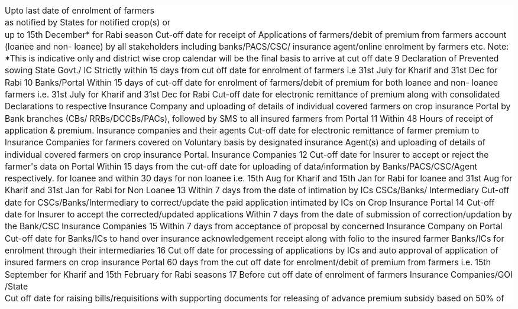 Upto last date of enrolment of farmers  
as notified by States for notified crop(s) or  
up to  15th December* 
for Rabi season 
Cut-off date for receipt of Applications of farmers/debit of premium from farmers account (loanee and non- loanee) by all 
stakeholders including banks/PACS/CSC/ 
insurance agent/online enrolment by farmers etc. Note: *This is indicative only and district wise crop calendar will be the final basis to arrive at cut off date 
9 
Declaration of Prevented sowing 
State Govt./ IC 
Strictly within 15 days from cut off date for 
enrolment of farmers i.e 31st  July for Kharif and 
31st Dec for Rabi 
10 
Banks/Portal 
Within 15 days  of cut-off date for enrolment of farmers/debit of premium for  both loanee  and 
non- loanee farmers i.e. 31st  July for Kharif and 
31st Dec for Rabi 
Cut-off date for electronic remittance of 
premium  along with  consolidated Declarations to respective Insurance Company and uploading of details of individual covered farmers on crop insurance Portal by Bank branches (CBs/ RRBs/DCCBs/PACs), followed by  SMS to all insured farmers from Portal 
11 
Within 48 Hours of receipt of application & premium. 
Insurance companies and their agents 
Cut-off date for electronic remittance of farmer premium to Insurance Companies for farmers covered on Voluntary basis by designated insurance Agent(s) and uploading of details of individual covered farmers on crop insurance Portal. 
Insurance Companies 
12 
Cut-off date for Insurer to accept or reject the farmer's data on Portal 
Within 15 days from the cut-off date for uploading of data/information by Banks/PACS/CSC/Agent respectively. for loanee 
and within 30 days for non loanee i.e. 15th Aug 
for Kharif and 15th  Jan for Rabi for loanee and 
31st Aug for Kharif and 31st  Jan for Rabi for 
Non Loanee 
13 
Within  7 days  from the date of intimation by ICs 
CSCs/Banks/ Intermediary 
Cut-off date for CSCs/Banks/Intermediary to correct/update the  paid application intimated by ICs on Crop Insurance Portal 
14 
Cut-off date for Insurer to accept the corrected/updated applications 
Within  7 days  from the date of submission of correction/updation by the Bank/CSC 
 Insurance Companies 
15 
Within 7 days from acceptance of proposal by concerned Insurance Company on Portal 
Cut-off date for Banks/ICs to hand over insurance acknowledgement receipt along with folio to the insured farmer 
Banks/ICs for enrolment through their intermediaries 
16 
Cut off date for processing of applications by ICs and auto approval of application of insured farmers on crop insurance Portal 
60 days from the cut off date for enrolment/debit of premium from farmers i.e. 
15th September  for Kharif and 15th February for 
Rabi seasons 
17 
Before cut off date of enrolment of farmers 
Insurance Companies/GOI /State  
Cut off date for raising bills/requisitions with supporting documents for releasing of advance premium subsidy based on 50% of 